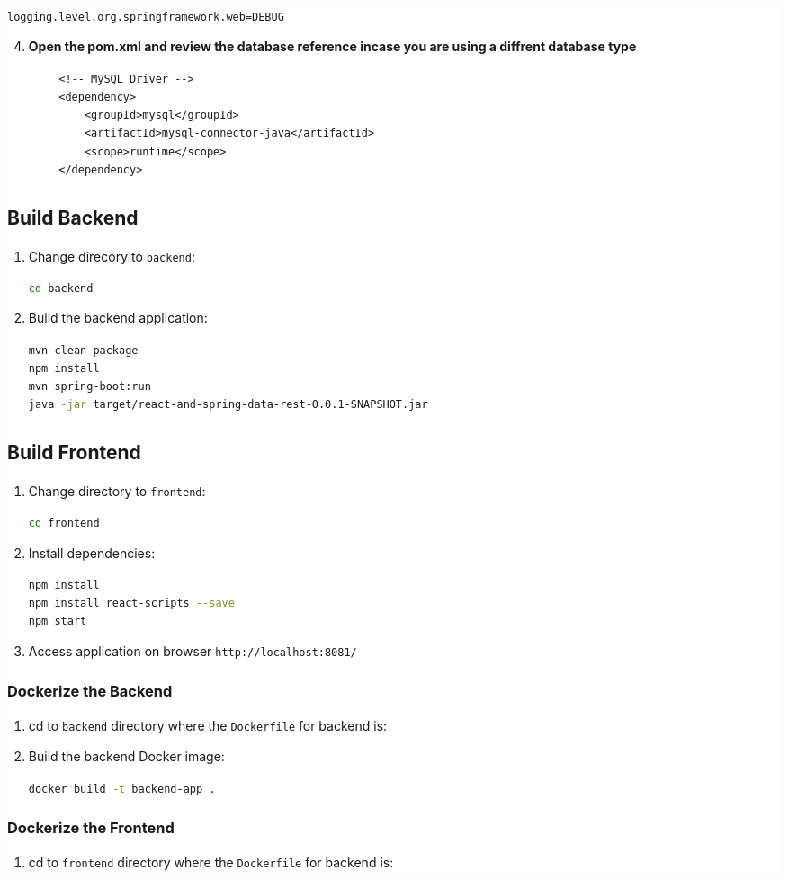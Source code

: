```
logging.level.org.springframework.web=DEBUG

```
4. **Open the pom.xml and review the database reference incase you are using a diffrent database type**

```
        <!-- MySQL Driver -->
        <dependency>
            <groupId>mysql</groupId>
            <artifactId>mysql-connector-java</artifactId>
            <scope>runtime</scope>
        </dependency>

```

## Build Backend
1. Change direcory to `backend`:
   ```bash
   cd backend
   ```
2. Build the backend application:
     ```bash
     mvn clean package
     npm install
     mvn spring-boot:run
     java -jar target/react-and-spring-data-rest-0.0.1-SNAPSHOT.jar
     ```

## Build Frontend
1. Change directory to `frontend`:
   ```bash
   cd frontend
   ```
2. Install dependencies:
   ```bash
   npm install
   npm install react-scripts --save
   npm start
   ```
3. Access application on browser
    `http://localhost:8081/`

### Dockerize the Backend
1. cd to `backend` directory where the `Dockerfile` for backend is:

2. Build the backend Docker image:
   ```bash
   docker build -t backend-app .
   ```

### Dockerize the Frontend
1. cd to `frontend` directory where the `Dockerfile` for backend is:
